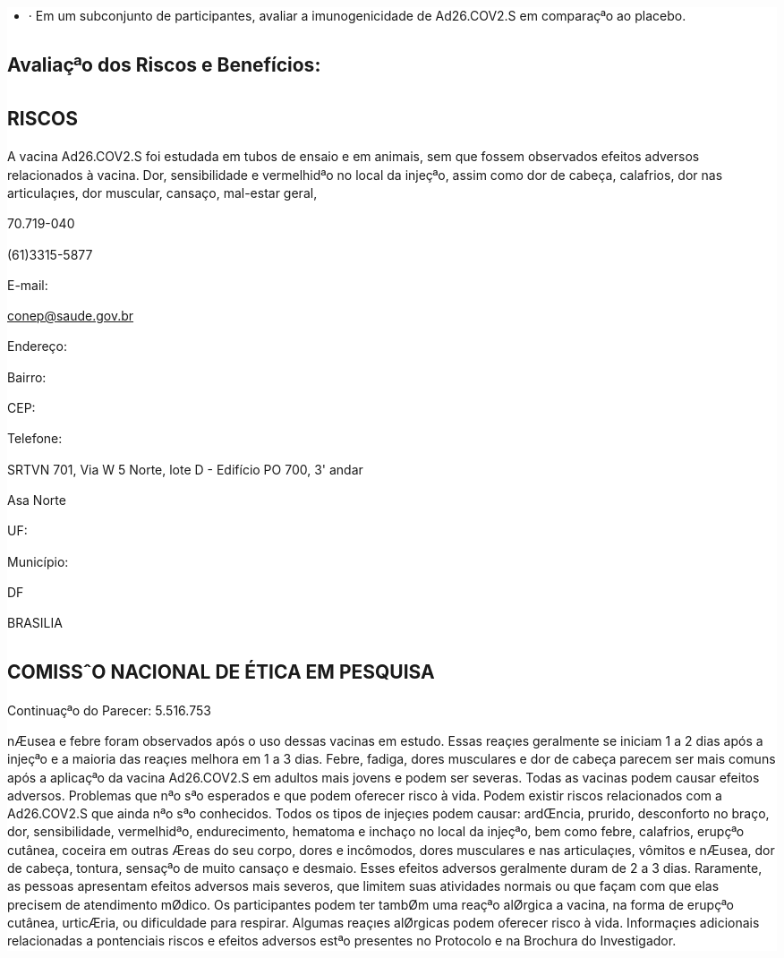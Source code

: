 - · Em um subconjunto de participantes, avaliar a imunogenicidade de Ad26.COV2.S em comparaçªo ao placebo.

## Avaliaçªo dos Riscos e Benefícios:

## RISCOS

A vacina Ad26.COV2.S foi estudada em tubos de ensaio e em animais, sem que fossem observados efeitos adversos relacionados à vacina. Dor, sensibilidade e vermelhidªo no local da injeçªo, assim como dor de cabeça, calafrios, dor nas articulaçıes, dor muscular, cansaço, mal-estar geral,

70.719-040

(61)3315-5877

E-mail:

conep@saude.gov.br

Endereço:

Bairro:

CEP:

Telefone:

SRTVN 701, Via W 5 Norte, lote D - Edifício PO 700, 3' andar

Asa Norte

UF:

Município:

DF

BRASILIA

## COMISSˆO NACIONAL DE ÉTICA EM PESQUISA



Continuaçªo do Parecer: 5.516.753

nÆusea e febre foram observados após o uso dessas vacinas em estudo. Essas reaçıes geralmente se iniciam 1 a 2 dias após a injeçªo e a maioria das reaçıes melhora em 1 a 3 dias. Febre, fadiga, dores musculares e dor de cabeça parecem ser mais comuns após a aplicaçªo da vacina Ad26.COV2.S em adultos mais jovens e podem ser severas. Todas as vacinas podem causar efeitos adversos. Problemas que nªo  sªo  esperados  e  que  podem  oferecer  risco  à  vida.  Podem  existir  riscos  relacionados  com  a Ad26.COV2.S que ainda nªo sªo conhecidos. Todos os tipos de injeçıes podem causar: ardŒncia, prurido, desconforto no braço, dor, sensibilidade, vermelhidªo, endurecimento, hematoma e inchaço no local da injeçªo, bem como febre, calafrios, erupçªo cutânea, coceira em outras Æreas do seu corpo, dores e incômodos, dores musculares e nas articulaçıes, vômitos e nÆusea, dor de cabeça, tontura, sensaçªo de muito cansaço e desmaio. Esses efeitos adversos geralmente duram de 2 a 3 dias. Raramente, as pessoas apresentam efeitos adversos mais severos, que limitem suas atividades normais ou que façam com que elas precisem de atendimento mØdico. Os participantes podem ter tambØm uma reaçªo alØrgica a vacina, na forma de erupçªo cutânea, urticÆria, ou dificuldade para respirar. Algumas reaçıes alØrgicas podem oferecer risco à vida. Informaçıes adicionais relacionadas a pontenciais riscos e efeitos adversos estªo presentes no Protocolo e na Brochura do Investigador.
